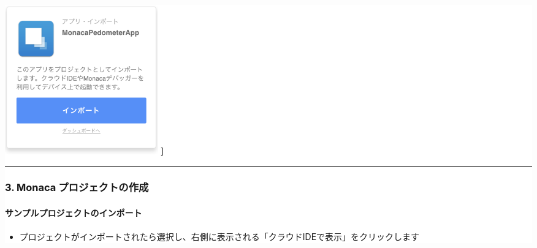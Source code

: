 <img src="readme-img/Monaca準備2.png" alt="Monaca準備2" width="250px">
]

---
### 3. Monaca プロジェクトの作成
#### サンプルプロジェクトのインポート

* プロジェクトがインポートされたら選択し、右側に表示される「クラウドIDEで表示」をクリックします
